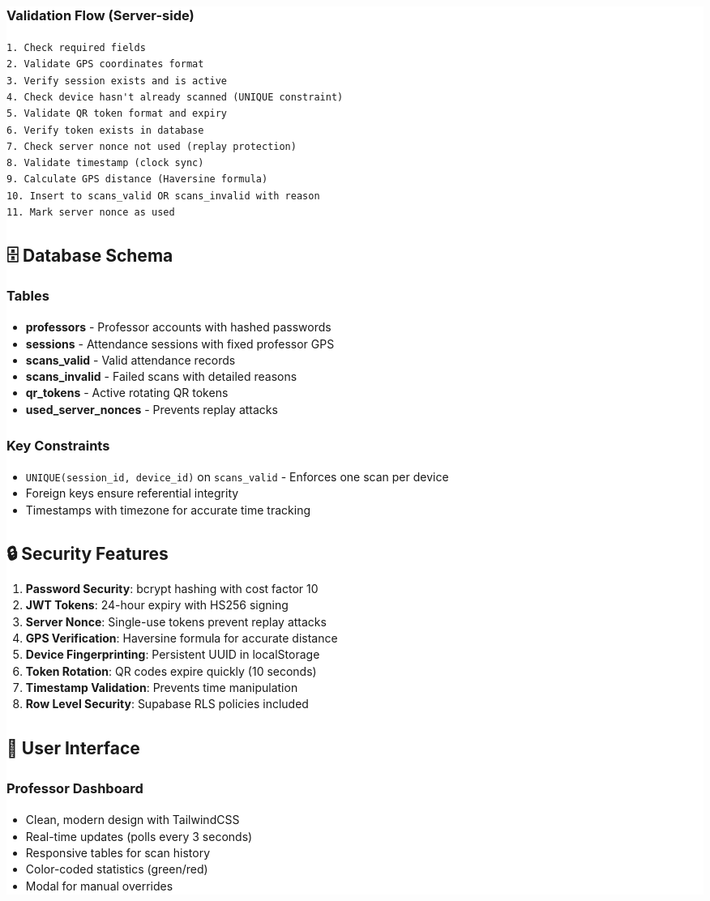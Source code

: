 ### Validation Flow (Server-side)
```
1. Check required fields
2. Validate GPS coordinates format
3. Verify session exists and is active
4. Check device hasn't already scanned (UNIQUE constraint)
5. Validate QR token format and expiry
6. Verify token exists in database
7. Check server nonce not used (replay protection)
8. Validate timestamp (clock sync)
9. Calculate GPS distance (Haversine formula)
10. Insert to scans_valid OR scans_invalid with reason
11. Mark server nonce as used
```

## 🗄️ Database Schema

### Tables
- **professors** - Professor accounts with hashed passwords
- **sessions** - Attendance sessions with fixed professor GPS
- **scans_valid** - Valid attendance records
- **scans_invalid** - Failed scans with detailed reasons
- **qr_tokens** - Active rotating QR tokens
- **used_server_nonces** - Prevents replay attacks

### Key Constraints
- `UNIQUE(session_id, device_id)` on `scans_valid` - Enforces one scan per device
- Foreign keys ensure referential integrity
- Timestamps with timezone for accurate time tracking

## 🔒 Security Features

1. **Password Security**: bcrypt hashing with cost factor 10
2. **JWT Tokens**: 24-hour expiry with HS256 signing
3. **Server Nonce**: Single-use tokens prevent replay attacks
4. **GPS Verification**: Haversine formula for accurate distance
5. **Device Fingerprinting**: Persistent UUID in localStorage
6. **Token Rotation**: QR codes expire quickly (10 seconds)
7. **Timestamp Validation**: Prevents time manipulation
8. **Row Level Security**: Supabase RLS policies included

## 🎨 User Interface

### Professor Dashboard
- Clean, modern design with TailwindCSS
- Real-time updates (polls every 3 seconds)
- Responsive tables for scan history
- Color-coded statistics (green/red)
- Modal for manual overrides
